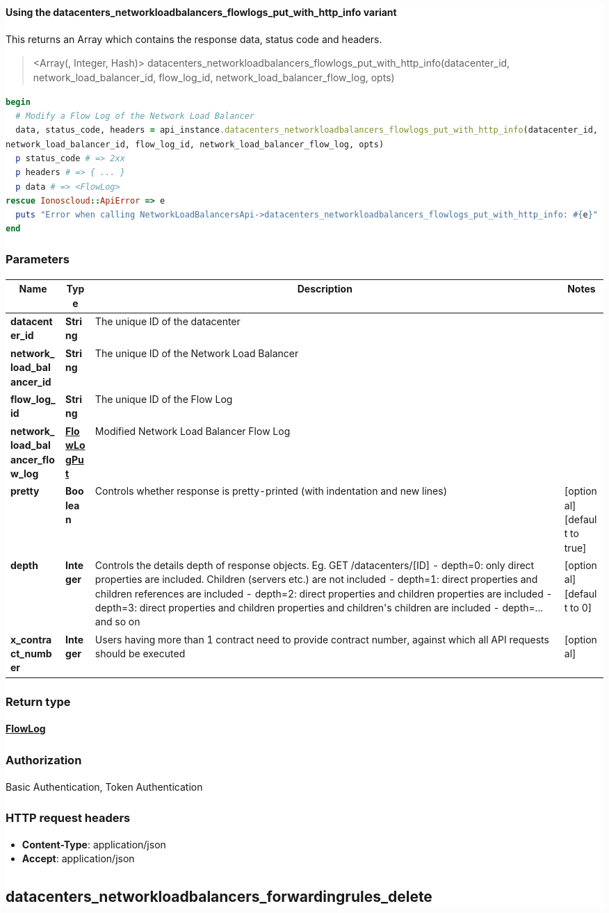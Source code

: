 #### Using the datacenters_networkloadbalancers_flowlogs_put_with_http_info variant

This returns an Array which contains the response data, status code and headers.

> <Array(<FlowLog>, Integer, Hash)> datacenters_networkloadbalancers_flowlogs_put_with_http_info(datacenter_id, network_load_balancer_id, flow_log_id, network_load_balancer_flow_log, opts)

```ruby
begin
  # Modify a Flow Log of the Network Load Balancer
  data, status_code, headers = api_instance.datacenters_networkloadbalancers_flowlogs_put_with_http_info(datacenter_id, network_load_balancer_id, flow_log_id, network_load_balancer_flow_log, opts)
  p status_code # => 2xx
  p headers # => { ... }
  p data # => <FlowLog>
rescue Ionoscloud::ApiError => e
  puts "Error when calling NetworkLoadBalancersApi->datacenters_networkloadbalancers_flowlogs_put_with_http_info: #{e}"
end
```

### Parameters

| Name | Type | Description | Notes |
| ---- | ---- | ----------- | ----- |
| **datacenter_id** | **String** | The unique ID of the datacenter |  |
| **network_load_balancer_id** | **String** | The unique ID of the Network Load Balancer |  |
| **flow_log_id** | **String** | The unique ID of the Flow Log |  |
| **network_load_balancer_flow_log** | [**FlowLogPut**](FlowLogPut.md) | Modified Network Load Balancer Flow Log |  |
| **pretty** | **Boolean** | Controls whether response is pretty-printed (with indentation and new lines) | [optional][default to true] |
| **depth** | **Integer** | Controls the details depth of response objects.  Eg. GET /datacenters/[ID]  - depth&#x3D;0: only direct properties are included. Children (servers etc.) are not included  - depth&#x3D;1: direct properties and children references are included  - depth&#x3D;2: direct properties and children properties are included  - depth&#x3D;3: direct properties and children properties and children&#39;s children are included  - depth&#x3D;... and so on | [optional][default to 0] |
| **x_contract_number** | **Integer** | Users having more than 1 contract need to provide contract number, against which all API requests should be executed | [optional] |

### Return type

[**FlowLog**](FlowLog.md)

### Authorization

Basic Authentication, Token Authentication

### HTTP request headers

- **Content-Type**: application/json
- **Accept**: application/json


## datacenters_networkloadbalancers_forwardingrules_delete
